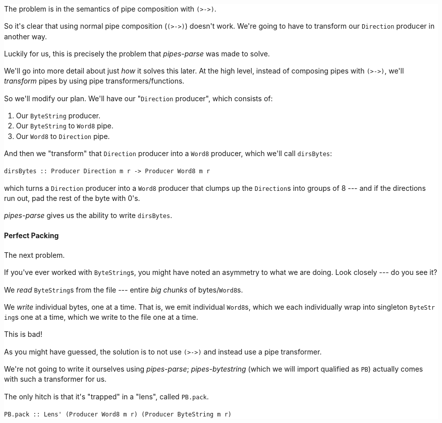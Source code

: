 The problem is in the semantics of pipe composition with `(>->)`.

So it's clear that using normal pipe composition (`(>->)`) doesn't work. We're
going to have to transform our `Direction` producer in another way.

Luckily for us, this is precisely the problem that *pipes-parse* was made to
solve.

We'll go into more detail about just *how* it solves this later. At the high
level, instead of composing pipes with `(>->)`, we'll *transform* pipes by using
pipe transformers/functions.

So we'll modify our plan. We'll have our "`Direction` producer", which consists
of:

1.  Our `ByteString` producer.
2.  Our `ByteString` to `Word8` pipe.
3.  Our `Word8` to `Direction` pipe.

And then we "transform" that `Direction` producer into a `Word8` producer, which
we'll call `dirsBytes`:

``` {.haskell}
dirsBytes :: Producer Direction m r -> Producer Word8 m r
```

which turns a `Direction` producer into a `Word8` producer that clumps up the
`Direction`s into groups of 8 --- and if the directions run out, pad the rest of
the byte with 0's.

*pipes-parse* gives us the ability to write `dirsBytes`.

#### Perfect Packing

The next problem.

If you've ever worked with `ByteString`s, you might have noted an asymmetry to
what we are doing. Look closely --- do you see it?

We *read* `ByteString`s from the file --- entire *big chunks* of bytes/`Word8`s.

We *write* individual bytes, one at a time. That is, we emit individual
`Word8`s, which we each individually wrap into singleton `ByteString`s one at a
time, which we write to the file one at a time.

This is bad!

As you might have guessed, the solution is to not use `(>->)` and instead use a
pipe transformer.

We're not going to write it ourselves using *pipes-parse*; *pipes-bytestring*
(which we will import qualified as `PB`) actually comes with such a transformer
for us.

The only hitch is that it's "trapped" in a "lens", called `PB.pack`.

``` {.haskell}
PB.pack :: Lens' (Producer Word8 m r) (Producer ByteString m r)
```
